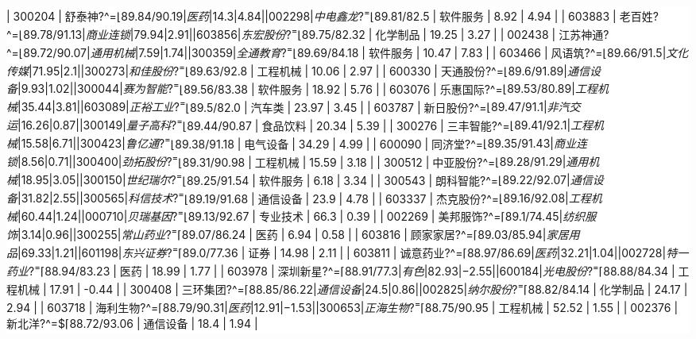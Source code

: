 | 300204 |  舒泰神?^=$⌊89.84/90.19  |    医药    |    14.3   |  4.84  |
| 002298 | 中电鑫龙?^=$⌊89.81/82.5  |  软件服务  |    8.92   |  4.94  |
| 603883 |  老百姓?^=$⌊89.78/91.13  |  商业连锁  |   79.94   |  2.91  |
| 603856 | 东宏股份?^=$⌊89.75/82.32 |  化学制品  |   19.25   |  3.27  |
| 002438 | 江苏神通?^=$⌊89.72/90.07 |  通用机械  |    7.59   |  1.74  |
| 300359 | 全通教育?^=$⌊89.69/84.18 |  软件服务  |   10.47   |  7.83  |
| 603466 |  风语筑?^=$⌊89.66/91.5   |  文化传媒  |   71.95   |  2.1   |
| 300273 | 和佳股份?^=$⌊89.63/92.8  |  工程机械  |   10.06   |  2.97  |
| 600330 | 天通股份?^=$⌊89.6/91.89  |  通信设备  |    9.93   |  1.02  |
| 300044 | 赛为智能?^=$⌊89.56/83.38 |  软件服务  |   18.92   |  5.76  |
| 603076 | 乐惠国际?^=$⌊89.53/80.89 |  工程机械  |   35.44   |  3.81  |
| 603089 |  正裕工业?^=$⌊89.5/82.0  |   汽车类   |   23.97   |  3.45  |
| 603787 | 新日股份?^=$⌊89.47/91.1  |  非汽交运  |   16.26   |  0.87  |
| 300149 | 量子高科?^=$⌊89.44/90.87 |  食品饮料  |   20.34   |  5.39  |
| 300276 | 三丰智能?^=$⌊89.41/92.1  |  工程机械  |   15.58   |  6.71  |
| 300423 |  鲁亿通?^=$⌊89.38/91.18  |  电气设备  |   34.29   |  4.99  |
| 600090 |  同济堂?^=$⌊89.35/91.43  |  商业连锁  |    8.56   |  0.71  |
| 300400 | 劲拓股份?^=$⌊89.31/90.98 |  工程机械  |   15.59   |  3.18  |
| 300512 | 中亚股份?^=$⌊89.28/91.29 |  通用机械  |   18.95   |  3.05  |
| 300150 | 世纪瑞尔?^=$⌊89.25/91.54 |  软件服务  |    6.18   |  3.34  |
| 300543 | 朗科智能?^=$⌊89.22/92.07 |  通信设备  |   31.82   |  2.55  |
| 300565 | 科信技术?^=$⌊89.19/91.68 |  通信设备  |    23.9   |  4.78  |
| 603337 | 杰克股份?^=$⌊89.16/92.08 |  工程机械  |   60.44   |  1.24  |
| 000710 | 贝瑞基因?^=$⌊89.13/92.67 |  专业技术  |    66.3   |  0.39  |
| 002269 | 美邦服饰?^=$⌈89.1/74.45  |  纺织服饰  |    3.14   |  0.96  |
| 300255 | 常山药业?^=$⌈89.07/86.24 |    医药    |    6.94   |  0.58  |
| 603816 | 顾家家居?^=$⌈89.03/85.94 |  家居用品  |   69.33   |  1.21  |
| 601198 | 东兴证券?^=$⌈89.0/77.36  |    证券    |   14.98   |  2.11  |
| 603811 | 诚意药业?^=$⌈88.97/86.69 |    医药    |   32.21   |  1.04  |
| 002728 | 特一药业?^=$⌈88.94/83.23 |    医药    |   18.99   |  1.77  |
| 603978 | 深圳新星?^=$⌈88.91/77.3  |    有色    |   82.93   | -2.55  |
| 600184 | 光电股份?^=$⌈88.88/84.34 |  工程机械  |   17.91   | -0.44  |
| 300408 | 三环集团?^=$⌈88.85/86.22 |  通信设备  |    24.5   |  0.86  |
| 002825 | 纳尔股份?^=$⌈88.82/84.14 |  化学制品  |   24.17   |  2.94  |
| 603718 | 海利生物?^=$⌈88.79/90.31 |    医药    |   12.91   | -1.53  |
| 300653 | 正海生物?^=$⌈88.75/90.95 |  工程机械  |   52.52   |  1.55  |
| 002376 |  新北洋?^=$⌈88.72/93.06  |  通信设备  |    18.4   |  1.94  |
